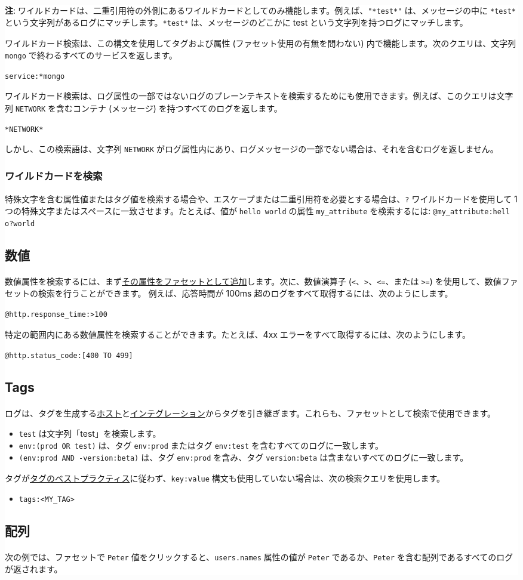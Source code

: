 **注**: ワイルドカードは、二重引用符の外側にあるワイルドカードとしてのみ機能します。例えば、`"*test*"` は、メッセージの中に `*test*` という文字列があるログにマッチします。`*test*` は、メッセージのどこかに test という文字列を持つログにマッチします。

ワイルドカード検索は、この構文を使用してタグおよび属性 (ファセット使用の有無を問わない) 内で機能します。次のクエリは、文字列 `mongo` で終わるすべてのサービスを返します。
<p> </p>
<p></p>

```
service:*mongo
```

ワイルドカード検索は、ログ属性の一部ではないログのプレーンテキストを検索するためにも使用できます。例えば、このクエリは文字列 `NETWORK` を含むコンテナ (メッセージ) を持つすべてのログを返します。

```
*NETWORK*
```

しかし、この検索語は、文字列 `NETWORK` がログ属性内にあり、ログメッセージの一部でない場合は、それを含むログを返しません。

### ワイルドカードを検索

特殊文字を含む属性値またはタグ値を検索する場合や、エスケープまたは二重引用符を必要とする場合は、`?` ワイルドカードを使用して 1 つの特殊文字またはスペースに一致させます。たとえば、値が `hello world` の属性 `my_attribute` を検索するには: `@my_attribute:hello?world`
<p> </p>

## 数値

数値属性を検索するには、まず[その属性をファセットとして追加][2]します。次に、数値演算子 (`<`、`>`、`<=`、または `>=`) を使用して、数値ファセットの検索を行うことができます。
例えば、応答時間が 100ms 超のログをすべて取得するには、次のようにします。
<p> </p>

```
@http.response_time:>100
```

特定の範囲内にある数値属性を検索することができます。たとえば、4xx エラーをすべて取得するには、次のようにします。

```
@http.status_code:[400 TO 499]
```

## Tags

ログは、タグを生成する[ホスト][3]と[インテグレーション][4]からタグを引き継ぎます。これらも、ファセットとして検索で使用できます。

* `test` は文字列「test」を検索します。
* `env:(prod OR test)` は、タグ `env:prod` またはタグ `env:test` を含むすべてのログに一致します。
* `(env:prod AND -version:beta)` は、タグ `env:prod` を含み、タグ `version:beta` は含まないすべてのログに一致します。

タグが[タグのベストプラクティス][5]に従わず、`key:value` 構文も使用していない場合は、次の検索クエリを使用します。

* `tags:<MY_TAG>`

## 配列

次の例では、ファセットで `Peter` 値をクリックすると、`users.names` 属性の値が `Peter` であるか、`Peter` を含む配列であるすべてのログが返されます。


[1]: /ja/logs/log_configuration/parsing
[2]: /ja/logs/explorer/facets/
[3]: /ja/infrastructure/
[4]: /ja/integrations/#cat-log-collection
[5]: /ja/getting_started/tagging/#tags-best-practices
[6]: /ja/logs/explorer/saved_views/
[7]: /ja/logs/explorer/facets/#facet-panel